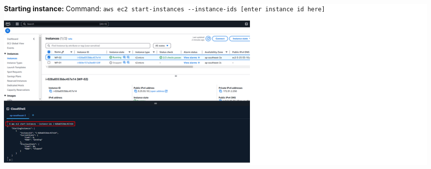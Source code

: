 **Starting instance:**
Command: 
`aws ec2 start-instances --instance-ids [enter instance id here]`

<img src="Assets\pic18.png" alt="pic18" width="500">
